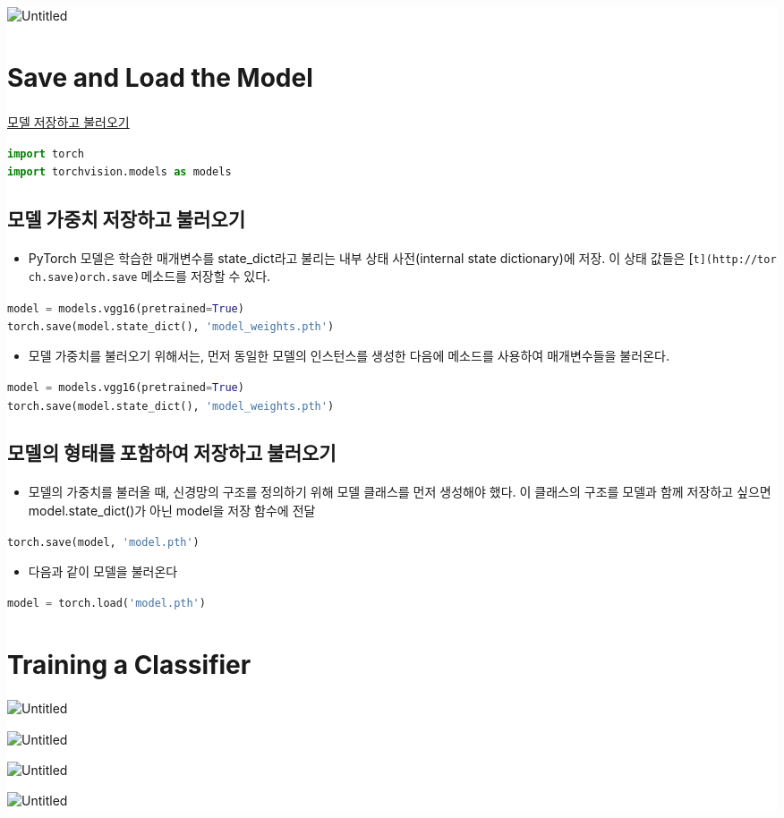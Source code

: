 ![Untitled](https://s3-us-west-2.amazonaws.com/secure.notion-static.com/4f995f88-d19e-466f-9b88-73c8c507fcdc/Untitled.png)

# Save and Load the Model

[모델 저장하고 불러오기](https://tutorials.pytorch.kr/beginner/basics/saveloadrun_tutorial.html)

```python
import torch
import torchvision.models as models
```

## 모델 가중치 저장하고 불러오기

- PyTorch 모델은 학습한 매개변수를  state_dict라고 불리는 내부 상태 사전(internal state dictionary)에 저장. 이 상태 값들은 [`t](http://torch.save)orch.save` 메소드를 저장할 수 있다.

```python
model = models.vgg16(pretrained=True)
torch.save(model.state_dict(), 'model_weights.pth')
```

- 모델 가중치를 불러오기 위해서는, 먼저 동일한 모델의 인스턴스를 생성한 다음에 메소드를 사용하여 매개변수들을 불러온다.

```python
model = models.vgg16(pretrained=True)
torch.save(model.state_dict(), 'model_weights.pth')
```

## 모델의 형태를 포함하여 저장하고 불러오기

- 모델의 가중치를 불러올 때, 신경망의 구조를 정의하기 위해 모델 클래스를 먼저 생성해야 했다. 이 클래스의 구조를 모델과 함께 저장하고 싶으면 model.state_dict()가 아닌 model을 저장 함수에 전달

```python
torch.save(model, 'model.pth')
```

- 다음과 같이 모델을 불러온다

```python
model = torch.load('model.pth')
```

# Training a Classifier

![Untitled](https://s3-us-west-2.amazonaws.com/secure.notion-static.com/c7995944-530f-4efb-a23a-41afff2a9eb4/Untitled.png)

![Untitled](https://s3-us-west-2.amazonaws.com/secure.notion-static.com/7b7100ef-9b35-4e2b-9f64-99bcb34318ed/Untitled.png)

![Untitled](https://s3-us-west-2.amazonaws.com/secure.notion-static.com/956b2995-cfc2-4e76-b62b-d96ddbe28ad1/Untitled.png)

![Untitled](https://s3-us-west-2.amazonaws.com/secure.notion-static.com/6531695a-caa4-481d-897c-9ff2f3a774c3/Untitled.png)
